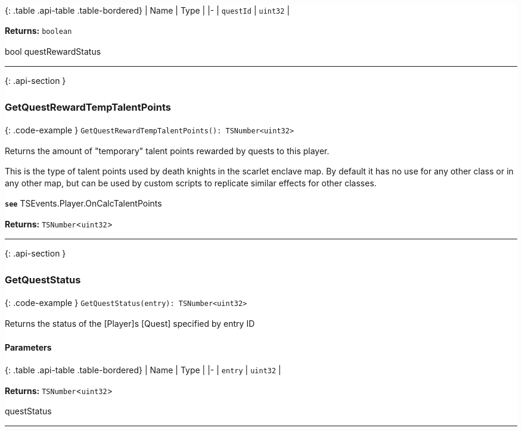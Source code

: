 {: .table .api-table .table-bordered}
| Name | Type |
|-
| `questId` | `uint32` |

**Returns:** 
`boolean`

bool questRewardStatus

___

{: .api-section }
### GetQuestRewardTempTalentPoints

{: .code-example }
`GetQuestRewardTempTalentPoints(): TSNumber<uint32>`

Returns the amount of "temporary" talent points rewarded by quests to this player.

This is the type of talent points used by death knights in the scarlet enclave map.
By default it has no use for any other class or in any other map, but can be used
by custom scripts to replicate similar effects for other classes.

**`see`** TSEvents.Player.OnCalcTalentPoints

**Returns:** 
`TSNumber`<`uint32`\>

___

{: .api-section }
### GetQuestStatus

{: .code-example }
`GetQuestStatus(entry): TSNumber<uint32>`

Returns the status of the [Player]s [Quest] specified by entry ID

#### Parameters

{: .table .api-table .table-bordered}
| Name | Type |
|-
| `entry` | `uint32` |

**Returns:** 
`TSNumber`<`uint32`\>

questStatus

___
